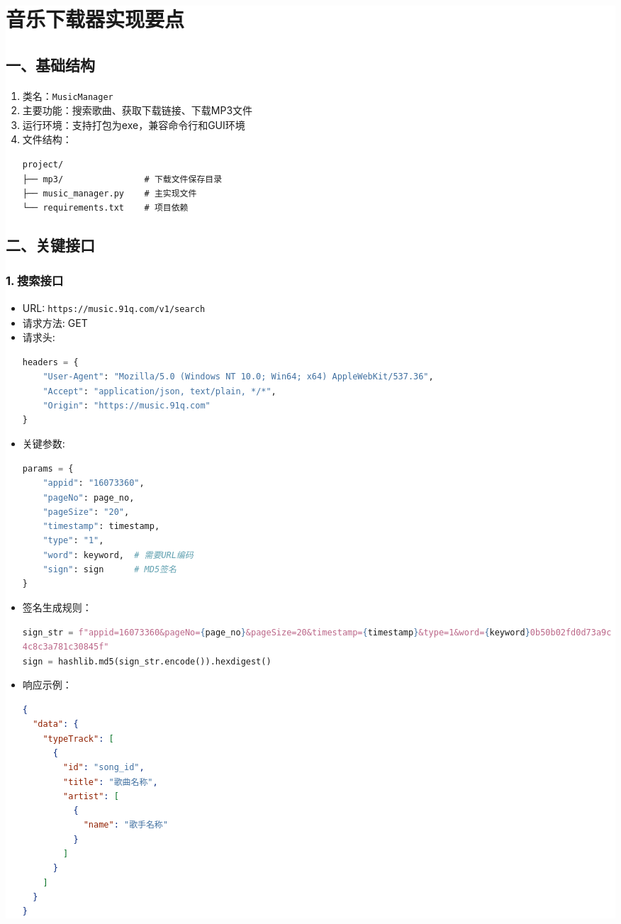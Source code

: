 # 音乐下载器实现要点

## 一、基础结构
1. 类名：`MusicManager`
2. 主要功能：搜索歌曲、获取下载链接、下载MP3文件
3. 运行环境：支持打包为exe，兼容命令行和GUI环境
4. 文件结构：
   ```
   project/
   ├── mp3/                # 下载文件保存目录
   ├── music_manager.py    # 主实现文件
   └── requirements.txt    # 项目依赖
   ```

## 二、关键接口
### 1. 搜索接口
- URL: `https://music.91q.com/v1/search`
- 请求方法: GET
- 请求头:
  ```python
  headers = {
      "User-Agent": "Mozilla/5.0 (Windows NT 10.0; Win64; x64) AppleWebKit/537.36",
      "Accept": "application/json, text/plain, */*",
      "Origin": "https://music.91q.com"
  }
  ```
- 关键参数:
  ```python
  params = {
      "appid": "16073360",
      "pageNo": page_no,
      "pageSize": "20",
      "timestamp": timestamp,
      "type": "1",
      "word": keyword,  # 需要URL编码
      "sign": sign      # MD5签名
  }
  ```
- 签名生成规则：
  ```python
  sign_str = f"appid=16073360&pageNo={page_no}&pageSize=20&timestamp={timestamp}&type=1&word={keyword}0b50b02fd0d73a9c4c8c3a781c30845f"
  sign = hashlib.md5(sign_str.encode()).hexdigest()
  ```
- 响应示例：
  ```json
  {
    "data": {
      "typeTrack": [
        {
          "id": "song_id",
          "title": "歌曲名称",
          "artist": [
            {
              "name": "歌手名称"
            }
          ]
        }
      ]
    }
  }
  ```